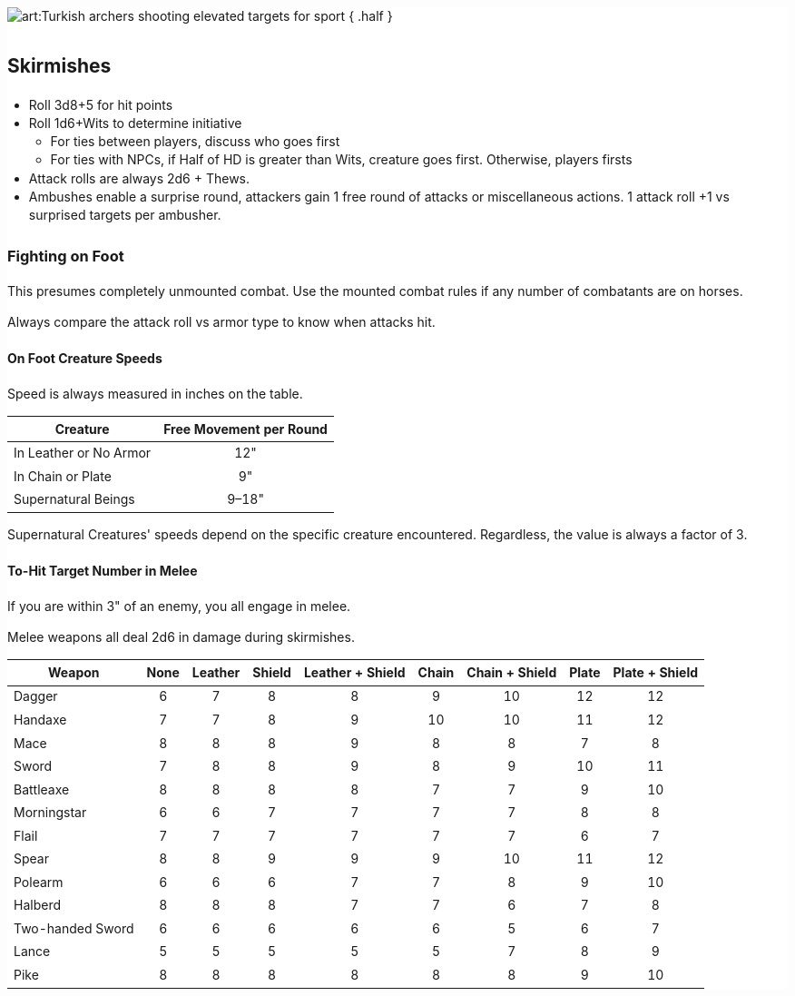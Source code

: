 ![art:Turkish archers shooting elevated targets for sport](/images/thundering-steps/characters.jpg)
{ .half }

## Skirmishes

- Roll 3d8+5 for hit points
- Roll 1d6+Wits to determine initiative
  - For ties between players, discuss who goes first
  - For ties with NPCs, if Half of HD is greater than Wits, creature goes first. Otherwise, players firsts
- Attack rolls are always 2d6 + Thews.
- Ambushes enable a surprise round, attackers gain 1 free round of attacks or miscellaneous actions. 1 attack roll +1 vs surprised targets per ambusher.

### Fighting on Foot

This presumes completely unmounted combat. Use the mounted combat rules if any number of combatants are on horses.

Always compare the attack roll vs armor type to know when attacks hit.

#### On Foot Creature Speeds

Speed is always measured in inches on the table.

| Creature               | Free Movement per Round |
| ---------------------- | :---------------------: |
| In Leather or No Armor |           12"           |
| In Chain or Plate      |           9"            |
| Supernatural Beings    |          9–18"          |

Supernatural Creatures' speeds depend on the specific creature encountered. Regardless, the value is always a factor of 3.

#### To-Hit Target Number in Melee

If you are within 3" of an enemy, you all engage in melee.

Melee weapons all deal 2d6 in damage during skirmishes.

| Weapon           | None | Leather | Shield | Leather + Shield | Chain | Chain + Shield | Plate | Plate + Shield |
| ---------------- | :--: | :-----: | :----: | :--------------: | :---: | :------------: | :---: | :------------: |
| Dagger           |  6   |    7    |   8    |        8         |   9   |       10       |  12   |       12       |
| Handaxe          |  7   |    7    |   8    |        9         |  10   |       10       |  11   |       12       |
| Mace             |  8   |    8    |   8    |        9         |   8   |       8        |   7   |       8        |
| Sword            |  7   |    8    |   8    |        9         |   8   |       9        |  10   |       11       |
| Battleaxe        |  8   |    8    |   8    |        8         |   7   |       7        |   9   |       10       |
| Morningstar      |  6   |    6    |   7    |        7         |   7   |       7        |   8   |       8        |
| Flail            |  7   |    7    |   7    |        7         |   7   |       7        |   6   |       7        |
| Spear            |  8   |    8    |   9    |        9         |   9   |       10       |  11   |       12       |
| Polearm          |  6   |    6    |   6    |        7         |   7   |       8        |   9   |       10       |
| Halberd          |  8   |    8    |   8    |        7         |   7   |       6        |   7   |       8        |
| Two-handed Sword |  6   |    6    |   6    |        6         |   6   |       5        |   6   |       7        |
| Lance            |  5   |    5    |   5    |        5         |   5   |       7        |   8   |       9        |
| Pike             |  8   |    8    |   8    |        8         |   8   |       8        |   9   |       10       |
